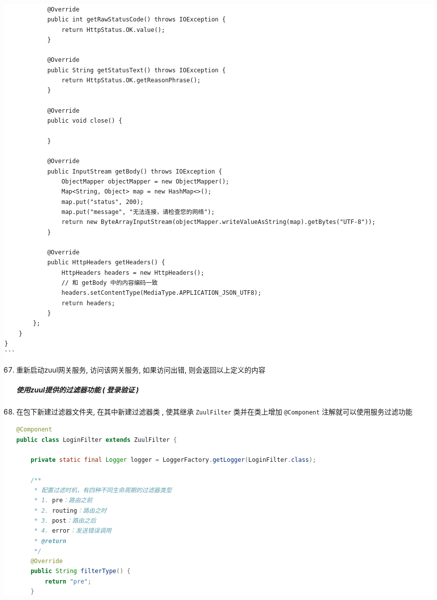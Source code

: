                 @Override
                public int getRawStatusCode() throws IOException {
                    return HttpStatus.OK.value();
                }
    
                @Override
                public String getStatusText() throws IOException {
                    return HttpStatus.OK.getReasonPhrase();
                }
    
                @Override
                public void close() {
    
                }
    
                @Override
                public InputStream getBody() throws IOException {
                    ObjectMapper objectMapper = new ObjectMapper();
                    Map<String, Object> map = new HashMap<>();
                    map.put("status", 200);
                    map.put("message", "无法连接，请检查您的网络");
                    return new ByteArrayInputStream(objectMapper.writeValueAsString(map).getBytes("UTF-8"));
                }
    
                @Override
                public HttpHeaders getHeaders() {
                    HttpHeaders headers = new HttpHeaders();
                    // 和 getBody 中的内容编码一致
                    headers.setContentType(MediaType.APPLICATION_JSON_UTF8);
                    return headers;
                }
            };
        }
    }
    ```

67. 重新启动zuul网关服务, 访问该网关服务, 如果访问出错, 则会返回以上定义的内容

    ##### 使用zuul提供的过滤器功能 ( 登录验证 )

68. 在包下新建过滤器文件夹, 在其中新建过滤器类 , 使其继承 `ZuulFilter` 类并在类上增加 `@Component` 注解就可以使用服务过滤功能

    ```java
    @Component
    public class LoginFilter extends ZuulFilter {
    
        private static final Logger logger = LoggerFactory.getLogger(LoginFilter.class);
    
        /**
         * 配置过滤时机，有四种不同生命周期的过滤器类型
         * 1. pre：路由之前
         * 2. routing：路由之时
         * 3. post：路由之后
         * 4. error：发送错误调用
         * @return
         */
        @Override
        public String filterType() {
            return "pre";
        }
    